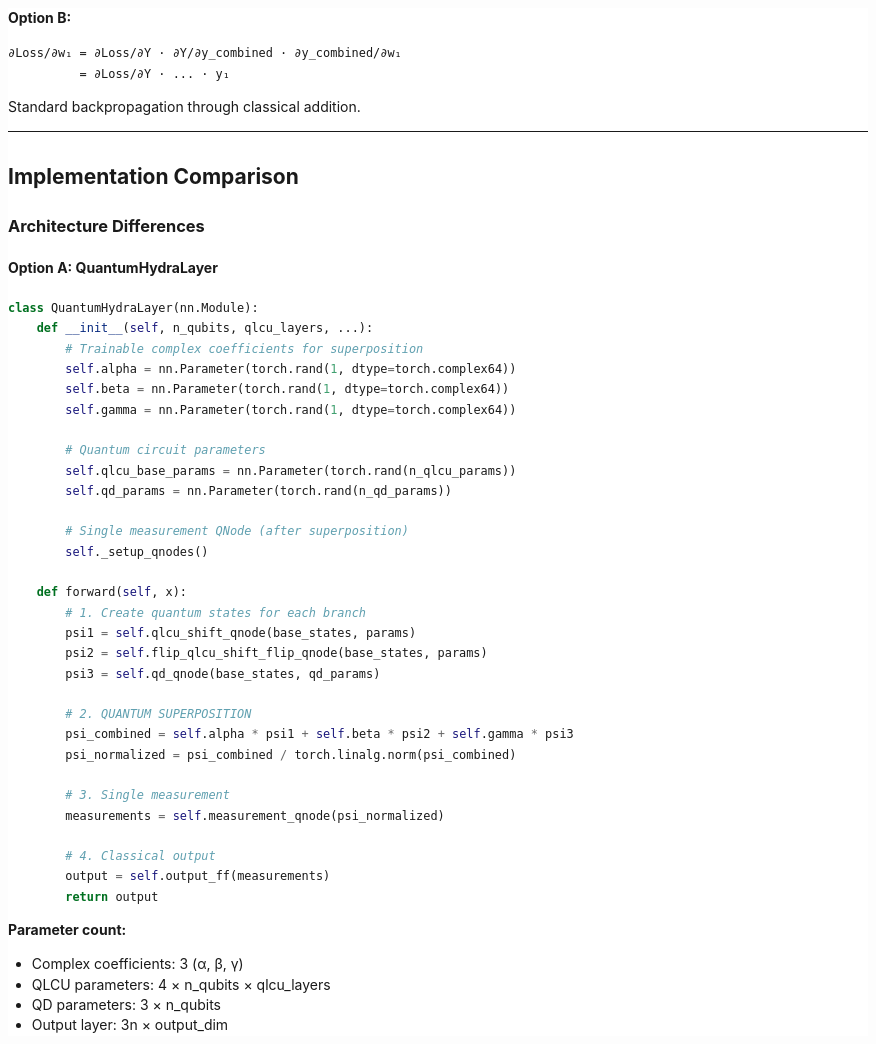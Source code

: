 **Option B:**
```
∂Loss/∂w₁ = ∂Loss/∂Y · ∂Y/∂y_combined · ∂y_combined/∂w₁
          = ∂Loss/∂Y · ... · y₁
```
Standard backpropagation through classical addition.

---

## Implementation Comparison

### **Architecture Differences**

#### **Option A: QuantumHydraLayer**

```python
class QuantumHydraLayer(nn.Module):
    def __init__(self, n_qubits, qlcu_layers, ...):
        # Trainable complex coefficients for superposition
        self.alpha = nn.Parameter(torch.rand(1, dtype=torch.complex64))
        self.beta = nn.Parameter(torch.rand(1, dtype=torch.complex64))
        self.gamma = nn.Parameter(torch.rand(1, dtype=torch.complex64))

        # Quantum circuit parameters
        self.qlcu_base_params = nn.Parameter(torch.rand(n_qlcu_params))
        self.qd_params = nn.Parameter(torch.rand(n_qd_params))

        # Single measurement QNode (after superposition)
        self._setup_qnodes()

    def forward(self, x):
        # 1. Create quantum states for each branch
        psi1 = self.qlcu_shift_qnode(base_states, params)
        psi2 = self.flip_qlcu_shift_flip_qnode(base_states, params)
        psi3 = self.qd_qnode(base_states, qd_params)

        # 2. QUANTUM SUPERPOSITION
        psi_combined = self.alpha * psi1 + self.beta * psi2 + self.gamma * psi3
        psi_normalized = psi_combined / torch.linalg.norm(psi_combined)

        # 3. Single measurement
        measurements = self.measurement_qnode(psi_normalized)

        # 4. Classical output
        output = self.output_ff(measurements)
        return output
```

**Parameter count:**
- Complex coefficients: 3 (α, β, γ)
- QLCU parameters: 4 × n_qubits × qlcu_layers
- QD parameters: 3 × n_qubits
- Output layer: 3n × output_dim
